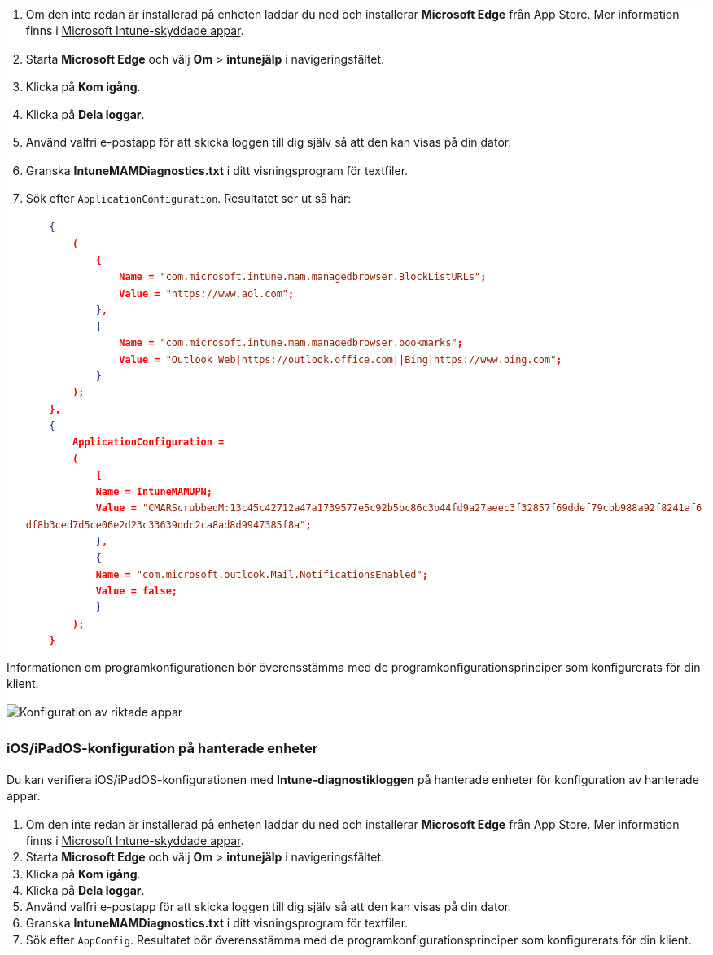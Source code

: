 1. Om den inte redan är installerad på enheten laddar du ned och installerar **Microsoft Edge** från App Store. Mer information finns i [Microsoft Intune-skyddade appar](apps-supported-intune-apps.md).
2. Starta **Microsoft Edge** och välj **Om** > **intunejälp** i navigeringsfältet.
3. Klicka på **Kom igång**.
4. Klicka på **Dela loggar**.
5. Använd valfri e-postapp för att skicka loggen till dig själv så att den kan visas på din dator. 
6. Granska **IntuneMAMDiagnostics.txt** i ditt visningsprogram för textfiler.
7. Sök efter `ApplicationConfiguration`. Resultatet ser ut så här:

    ``` JSON
        {
            (
                {
                    Name = "com.microsoft.intune.mam.managedbrowser.BlockListURLs";
                    Value = "https://www.aol.com";
                },
                {
                    Name = "com.microsoft.intune.mam.managedbrowser.bookmarks";
                    Value = "Outlook Web|https://outlook.office.com||Bing|https://www.bing.com";
                }
            );
        },
        {
            ApplicationConfiguration =             
            (
                {
                Name = IntuneMAMUPN;
                Value = "CMARScrubbedM:13c45c42712a47a1739577e5c92b5bc86c3b44fd9a27aeec3f32857f69ddef79cbb988a92f8241af6df8b3ced7d5ce06e2d23c33639ddc2ca8ad8d9947385f8a";
                },
                {
                Name = "com.microsoft.outlook.Mail.NotificationsEnabled";
                Value = false;
                }
            );
        }
    ```

Informationen om programkonfigurationen bör överensstämma med de programkonfigurationsprinciper som konfigurerats för din klient. 

![Konfiguration av riktade appar](./media/app-configuration-policies-overview/targeted-app-configuration-3.png)

### <a name="iosipados-configuration-on-managed-devices"></a>iOS/iPadOS-konfiguration på hanterade enheter

Du kan verifiera iOS/iPadOS-konfigurationen med **Intune-diagnostikloggen** på hanterade enheter för konfiguration av hanterade appar.

1. Om den inte redan är installerad på enheten laddar du ned och installerar **Microsoft Edge** från App Store. Mer information finns i [Microsoft Intune-skyddade appar](apps-supported-intune-apps.md).
2. Starta **Microsoft Edge** och välj **Om** > **intunejälp** i navigeringsfältet.
3. Klicka på **Kom igång**.
4. Klicka på **Dela loggar**.
5. Använd valfri e-postapp för att skicka loggen till dig själv så att den kan visas på din dator. 
6. Granska **IntuneMAMDiagnostics.txt** i ditt visningsprogram för textfiler.
7. Sök efter `AppConfig`. Resultatet bör överensstämma med de programkonfigurationsprinciper som konfigurerats för din klient.
